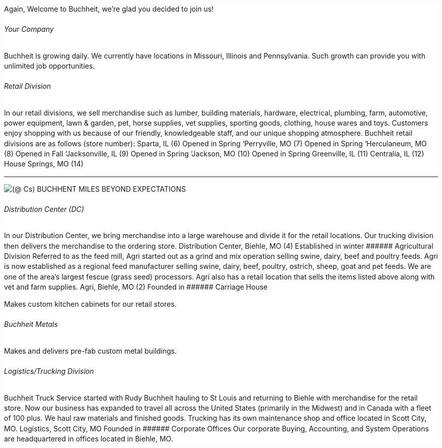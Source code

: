 Again, Welcome to Buchheit, we’re glad you decided to join us!

###### Your Company

Buchheit is growing daily. We currently have locations in Missouri, Illinois and Pennsylvania. Such
growth can provide you with unlimited job opportunities.

###### Retail Division
In our retail divisions, we sell merchandise such as lumber, building materials, hardware, electrical,
plumbing, farm, automotive, power equipment, lawn & garden, pet, horse supplies, vet supplies,
sporting goods, clothing, house wares and toys. Customers enjoy shopping with us because of our
friendly, knowledgeable staff, and our unique shopping atmosphere. Buchheit retail divisions are as
follows (store number):
Sparta, IL (6) Opened in Spring ‘Perryville, MO (7) Opened in Spring ‘Herculaneum, MO (8) Opened in Fall ‘Jacksonville, IL (9) Opened in Spring ‘Jackson, MO (10) Opened in Spring Greenville, IL (11)
Centralia, IL (12)
House Springs, MO (14)

---

![(@ Cs) BUCHHENT MILES BEYOND EXPECTATIONS](/Users/sriks/Documents/Projects/FrontShiftAI/data_pipeline/data/parsed/Logistics_Buchheit_Logistics_image_4_0.png)

###### Distribution Center (DC)
In our Distribution Center, we bring merchandise into a large warehouse and divide it for the retail
locations. Our trucking division then delivers the merchandise to the ordering store.
Distribution Center, Biehle, MO (4) Established in winter ###### Agricultural Division
Referred to as the feed mill, Agri started out as a grind and mix operation selling swine, dairy, beef and
poultry feeds. Agri is now established as a regional feed manufacturer selling swine, dairy, beef, poultry,
ostrich, sheep, goat and pet feeds. We are one of the area’s largest fescue (grass seed) processors. Agri
also has a retail location that sells the items listed above along with vet and farm supplies.
Agri, Biehle, MO (2) Founded in ###### Carriage House

Makes custom kitchen cabinets for our retail stores.

###### Buchheit Metals

Makes and delivers pre-fab custom metal buildings.

###### Logistics/Trucking Division
Buchheit Truck Service started with Rudy Buchheit hauling to St Louis and returning to Biehle with
merchandise for the retail store. Now our business has expanded to travel all across the United States
(primarily in the Midwest) and in Canada with a fleet of 100 plus. We haul raw materials and finished
goods. Trucking has its own maintenance shop and office located in Scott City, MO.
Logistics, Scott City, MO Founded in ###### Corporate Offices
Our corporate Buying, Accounting, and System Operations are headquartered in offices located in
Biehle, MO.
